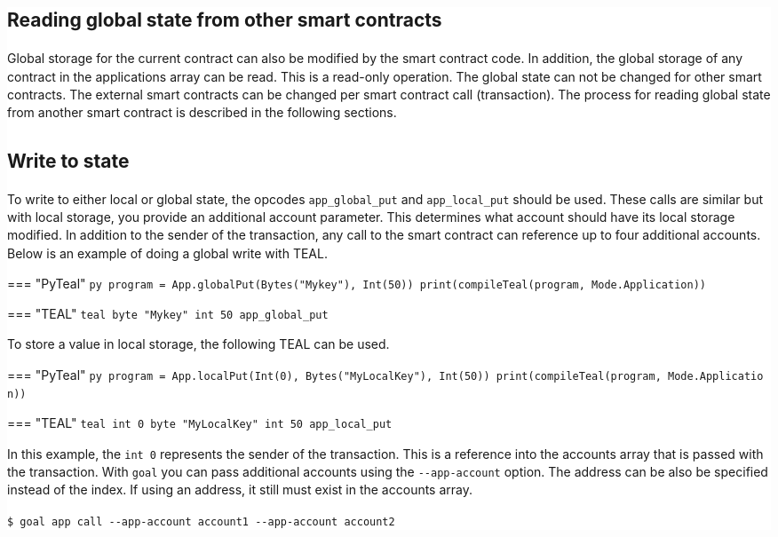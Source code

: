 ## Reading global state from other smart contracts
Global storage for the current contract can also be modified by the smart contract code. In addition, the global storage of any contract in the applications array can be read. This is a read-only operation. The global state can not be changed for other smart contracts. The external smart contracts can be changed per smart contract call (transaction). The process for reading global state from another smart contract is described in the following sections.

## Write to state
To write to either local or global state, the opcodes `app_global_put` and `app_local_put` should be used. These calls are similar but with local storage, you provide an additional account parameter. This determines what account should have its local storage modified. In addition to the sender of the transaction, any call to the smart contract can reference up to four additional accounts. Below is an example of doing a global write with TEAL.


=== "PyTeal"
    ```py
    program = App.globalPut(Bytes("Mykey"), Int(50))
    print(compileTeal(program, Mode.Application))
    ```

=== "TEAL"
    ```teal
    byte "Mykey"
    int 50
    app_global_put
    ```

To store a value in local storage, the following TEAL can be used.

=== "PyTeal"
    ```py
    program = App.localPut(Int(0), Bytes("MyLocalKey"), Int(50))
    print(compileTeal(program, Mode.Application))
    ```

=== "TEAL"
    ```teal
    int 0
    byte "MyLocalKey"
    int 50
    app_local_put
    ```


In this example, the `int 0` represents the sender of the transaction. This is a reference into the accounts array that is passed with the transaction. With `goal` you can pass additional accounts using the `--app-account` option. The address can be also be specified instead of the index. If using an address, it still must exist in the accounts array.

```
$ goal app call --app-account account1 --app-account account2
```
